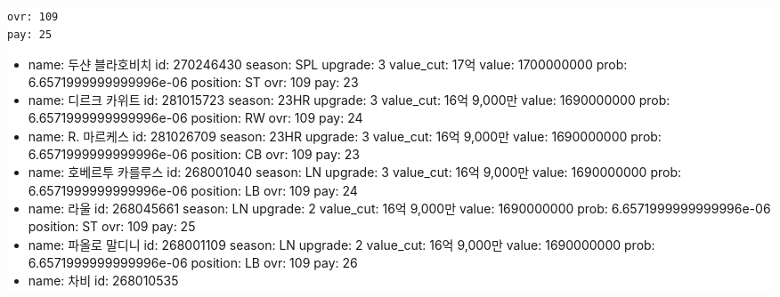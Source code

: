     ovr: 109
    pay: 25
  - name: 두샨 블라호비치
    id: 270246430
    season: SPL
    upgrade: 3
    value_cut: 17억
    value: 1700000000
    prob: 6.6571999999999996e-06
    position: ST
    ovr: 109
    pay: 23
  - name: 디르크 카위트
    id: 281015723
    season: 23HR
    upgrade: 3
    value_cut: 16억 9,000만
    value: 1690000000
    prob: 6.6571999999999996e-06
    position: RW
    ovr: 109
    pay: 24
  - name: R. 마르케스
    id: 281026709
    season: 23HR
    upgrade: 3
    value_cut: 16억 9,000만
    value: 1690000000
    prob: 6.6571999999999996e-06
    position: CB
    ovr: 109
    pay: 23
  - name: 호베르투 카를루스
    id: 268001040
    season: LN
    upgrade: 3
    value_cut: 16억 9,000만
    value: 1690000000
    prob: 6.6571999999999996e-06
    position: LB
    ovr: 109
    pay: 24
  - name: 라울
    id: 268045661
    season: LN
    upgrade: 2
    value_cut: 16억 9,000만
    value: 1690000000
    prob: 6.6571999999999996e-06
    position: ST
    ovr: 109
    pay: 25
  - name: 파올로 말디니
    id: 268001109
    season: LN
    upgrade: 2
    value_cut: 16억 9,000만
    value: 1690000000
    prob: 6.6571999999999996e-06
    position: LB
    ovr: 109
    pay: 26
  - name: 차비
    id: 268010535
